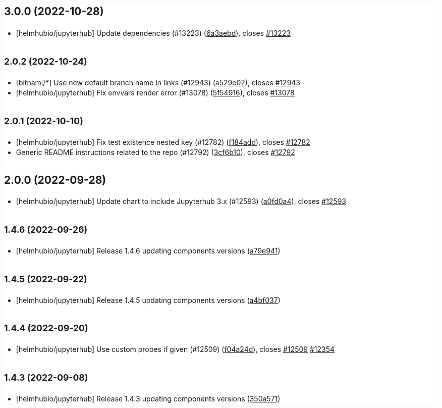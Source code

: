 ## 3.0.0 (2022-10-28)

* [helmhubio/jupyterhub] Update dependencies (#13223) ([6a3aebd](https://github.com/helmhub-io/charts/commit/6a3aebdcc6dc3a6e46e2c19bc9d6dd560a593410)), closes [#13223](https://github.com/helmhub-io/charts/issues/13223)

## <small>2.0.2 (2022-10-24)</small>

* [bitnami/*] Use new default branch name in links (#12943) ([a529e02](https://github.com/helmhub-io/charts/commit/a529e02597d49d944eba1eb0f190713293247176)), closes [#12943](https://github.com/helmhub-io/charts/issues/12943)
* [helmhubio/jupyterhub] Fix envvars render error (#13078) ([5f54916](https://github.com/helmhub-io/charts/commit/5f54916bb500aca5c7e8fea32d9112d7b9d91c61)), closes [#13078](https://github.com/helmhub-io/charts/issues/13078)

## <small>2.0.1 (2022-10-10)</small>

* [helmhubio/jupyterhub] Fix test existence nested key (#12782) ([f184add](https://github.com/helmhub-io/charts/commit/f184addbc19fe2ab45234d03d7e059505385c235)), closes [#12782](https://github.com/helmhub-io/charts/issues/12782)
* Generic README instructions related to the repo (#12792) ([3cf6b10](https://github.com/helmhub-io/charts/commit/3cf6b10e10e60df4b3e191d6b99aa99a9f597755)), closes [#12792](https://github.com/helmhub-io/charts/issues/12792)

## 2.0.0 (2022-09-28)

* [helmhubio/jupyterhub] Update chart to include Jupyterhub 3.x (#12593) ([a0fd0a4](https://github.com/helmhub-io/charts/commit/a0fd0a47c6bbccb5b82e58a27bf3f5eafb0f6e3d)), closes [#12593](https://github.com/helmhub-io/charts/issues/12593)

## <small>1.4.6 (2022-09-26)</small>

* [helmhubio/jupyterhub] Release 1.4.6 updating components versions ([a79e941](https://github.com/helmhub-io/charts/commit/a79e941767caf40a7b75d40934b4a5534bba3ed1))

## <small>1.4.5 (2022-09-22)</small>

* [helmhubio/jupyterhub] Release 1.4.5 updating components versions ([a4bf037](https://github.com/helmhub-io/charts/commit/a4bf037707dd130179725d73093b4b216e177922))

## <small>1.4.4 (2022-09-20)</small>

* [helmhubio/jupyterhub] Use custom probes if given (#12509) ([f04a24d](https://github.com/helmhub-io/charts/commit/f04a24d6102c25bb1cad8037844231c4d544ae65)), closes [#12509](https://github.com/helmhub-io/charts/issues/12509) [#12354](https://github.com/helmhub-io/charts/issues/12354)

## <small>1.4.3 (2022-09-08)</small>

* [helmhubio/jupyterhub] Release 1.4.3 updating components versions ([350a571](https://github.com/helmhub-io/charts/commit/350a571ebeda7055883e071e65687690c3705796))
